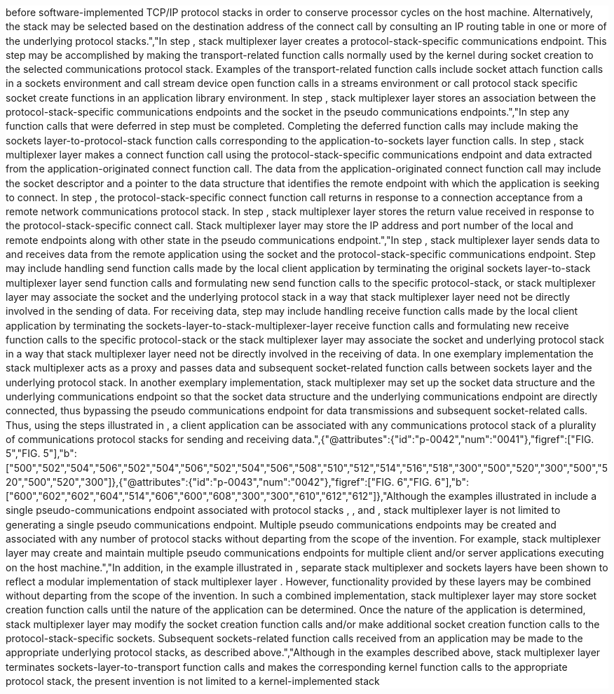 before software-implemented TCP\/IP protocol stacks in order to conserve processor cycles on the host machine. Alternatively, the stack may be selected based on the destination address of the connect call by consulting an IP routing table in one or more of the underlying protocol stacks.","In step , stack multiplexer layer  creates a protocol-stack-specific communications endpoint. This step may be accomplished by making the transport-related function calls normally used by the kernel during socket creation to the selected communications protocol stack. Examples of the transport-related function calls include socket attach function calls in a sockets environment and call stream device open function calls in a streams environment or call protocol stack specific socket create functions in an application library environment. In step , stack multiplexer layer  stores an association between the protocol-stack-specific communications endpoints and the socket in the pseudo communications endpoints.","In step  any function calls that were deferred in step  must be completed. Completing the deferred function calls may include making the sockets layer-to-protocol-stack function calls corresponding to the application-to-sockets layer function calls. In step , stack multiplexer layer  makes a connect function call using the protocol-stack-specific communications endpoint and data extracted from the application-originated connect function call. The data from the application-originated connect function call may include the socket descriptor and a pointer to the data structure that identifies the remote endpoint with which the application is seeking to connect. In step , the protocol-stack-specific connect function call returns in response to a connection acceptance from a remote network communications protocol stack. In step , stack multiplexer layer  stores the return value received in response to the protocol-stack-specific connect call. Stack multiplexer layer  may store the IP address and port number of the local and remote endpoints along with other state in the pseudo communications endpoint.","In step , stack multiplexer layer  sends data to and receives data from the remote application using the socket and the protocol-stack-specific communications endpoint. Step  may include handling send function calls made by the local client application by terminating the original sockets layer-to-stack multiplexer layer send function calls and formulating new send function calls to the specific protocol-stack, or stack multiplexer layer  may associate the socket and the underlying protocol stack in a way that stack multiplexer layer  need not be directly involved in the sending of data. For receiving data, step  may include handling receive function calls made by the local client application by terminating the sockets-layer-to-stack-multiplexer-layer receive function calls and formulating new receive function calls to the specific protocol-stack or the stack multiplexer layer  may associate the socket and underlying protocol stack in a way that stack multiplexer layer  need not be directly involved in the receiving of data. In one exemplary implementation the stack multiplexer  acts as a proxy and passes data and subsequent socket-related function calls between sockets layer  and the underlying protocol stack. In another exemplary implementation, stack multiplexer  may set up the socket data structure and the underlying communications endpoint so that the socket data structure and the underlying communications endpoint are directly connected, thus bypassing the pseudo communications endpoint for data transmissions and subsequent socket-related calls. Thus, using the steps illustrated in , a client application can be associated with any communications protocol stack of a plurality of communications protocol stacks for sending and receiving data.",{"@attributes":{"id":"p-0042","num":"0041"},"figref":["FIG. 5","FIG. 5"],"b":["500","502","504","506","502","504","506","502","504","506","508","510","512","514","516","518","300","500","520","300","500","520","500","520","300"]},{"@attributes":{"id":"p-0043","num":"0042"},"figref":["FIG. 6","FIG. 6"],"b":["600","602","602","604","514","606","600","608","300","300","610","612","612"]},"Although the examples illustrated in  include a single pseudo-communications endpoint associated with protocol stacks , , and , stack multiplexer layer  is not limited to generating a single pseudo communications endpoint. Multiple pseudo communications endpoints may be created and associated with any number of protocol stacks without departing from the scope of the invention. For example, stack multiplexer layer  may create and maintain multiple pseudo communications endpoints for multiple client and\/or server applications executing on the host machine.","In addition, in the example illustrated in , separate stack multiplexer and sockets layers have been shown to reflect a modular implementation of stack multiplexer layer . However, functionality provided by these layers may be combined without departing from the scope of the invention. In such a combined implementation, stack multiplexer layer  may store socket creation function calls until the nature of the application can be determined. Once the nature of the application is determined, stack multiplexer layer  may modify the socket creation function calls and\/or make additional socket creation function calls to the protocol-stack-specific sockets. Subsequent sockets-related function calls received from an application may be made to the appropriate underlying protocol stacks, as described above.","Although in the examples described above, stack multiplexer layer  terminates sockets-layer-to-transport function calls and makes the corresponding kernel function calls to the appropriate protocol stack, the present invention is not limited to a kernel-implemented stack